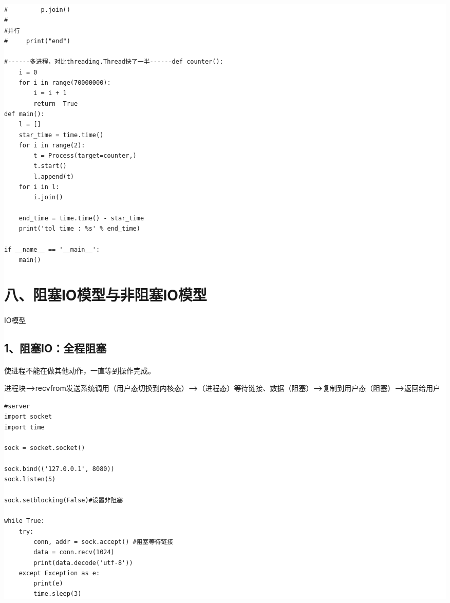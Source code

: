 	#         p.join()
	#     
	#并行
	#     print("end")
	
	#------多进程，对比threading.Thread快了一半------def counter():
	    i = 0    
		for i in range(70000000):
	        i = i + 1    
			return  True
	def main():
	    l = []
	    star_time = time.time()
	    for i in range(2):
	        t = Process(target=counter,)
	        t.start()
	        l.append(t)
	    for i in l:
	        i.join()
	
	    end_time = time.time() - star_time
	    print('tol time : %s' % end_time)
	
	if __name__ == '__main__':
	    main()

# 八、阻塞IO模型与非阻塞IO模型

IO模型
## 1、阻塞IO：全程阻塞
使进程不能在做其他动作，一直等到操作完成。

进程块—>recvfrom发送系统调用（用户态切换到内核态）—>（进程态）等待链接、数据（阻塞）—>复制到用户态（阻塞）—>返回给用户

	#server
	import socket
	import time
	
	sock = socket.socket()
	
	sock.bind(('127.0.0.1', 8080))
	sock.listen(5)
	
	sock.setblocking(False)#设置非阻塞
	
	while True:
	    try:
	        conn, addr = sock.accept() #阻塞等待链接
	        data = conn.recv(1024)
	        print(data.decode('utf-8'))
	    except Exception as e:
	        print(e)
	        time.sleep(3)
	
